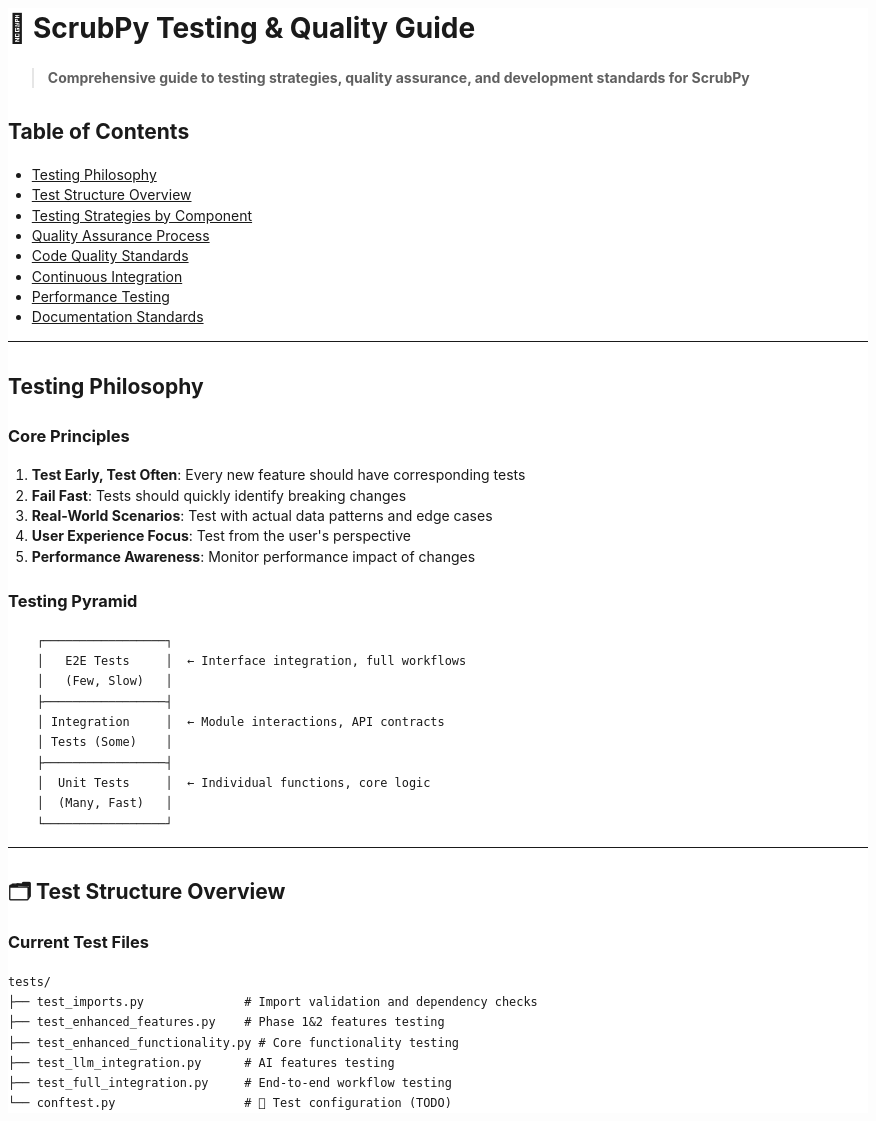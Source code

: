 # 🧪 ScrubPy Testing & Quality Guide

> **Comprehensive guide to testing strategies, quality assurance, and development standards for ScrubPy**

## Table of Contents
- [Testing Philosophy](#testing-philosophy)
- [Test Structure Overview](#test-structure-overview)
- [Testing Strategies by Component](#testing-strategies-by-component)
- [Quality Assurance Process](#quality-assurance-process)
- [Code Quality Standards](#code-quality-standards)
- [Continuous Integration](#continuous-integration)
- [Performance Testing](#performance-testing)
- [Documentation Standards](#documentation-standards)

---

## Testing Philosophy

### Core Principles
1. **Test Early, Test Often**: Every new feature should have corresponding tests
2. **Fail Fast**: Tests should quickly identify breaking changes
3. **Real-World Scenarios**: Test with actual data patterns and edge cases
4. **User Experience Focus**: Test from the user's perspective
5. **Performance Awareness**: Monitor performance impact of changes

### Testing Pyramid
```
    ┌─────────────────┐
    │   E2E Tests     │  ← Interface integration, full workflows
    │   (Few, Slow)   │
    ├─────────────────┤
    │ Integration     │  ← Module interactions, API contracts
    │ Tests (Some)    │  
    ├─────────────────┤
    │  Unit Tests     │  ← Individual functions, core logic
    │  (Many, Fast)   │
    └─────────────────┘
```

---

## 🗂️ Test Structure Overview

### Current Test Files
```
tests/
├── test_imports.py              # Import validation and dependency checks
├── test_enhanced_features.py    # Phase 1&2 features testing  
├── test_enhanced_functionality.py # Core functionality testing
├── test_llm_integration.py      # AI features testing
├── test_full_integration.py     # End-to-end workflow testing
└── conftest.py                  # 📝 Test configuration (TODO)
```
